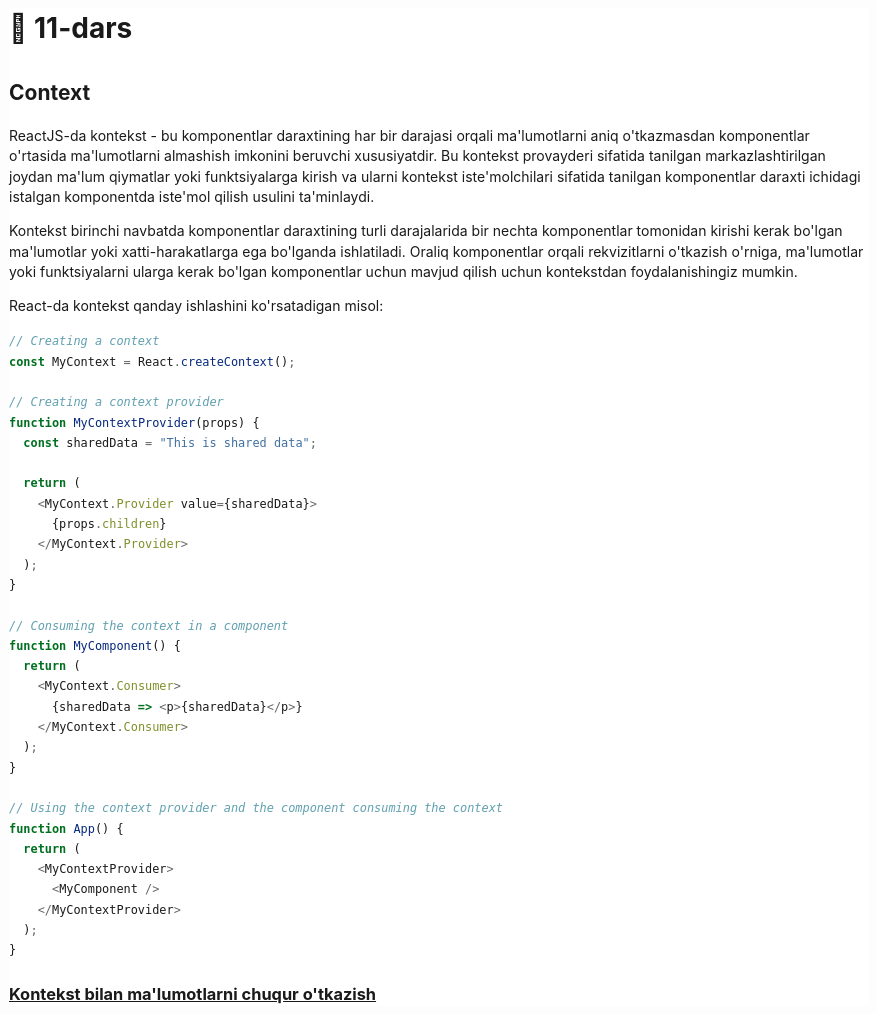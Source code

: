 # 📔 11-dars

## Context

ReactJS-da kontekst - bu komponentlar daraxtining har bir darajasi orqali ma'lumotlarni aniq o'tkazmasdan komponentlar o'rtasida ma'lumotlarni almashish imkonini beruvchi xususiyatdir. Bu kontekst provayderi sifatida tanilgan markazlashtirilgan joydan ma'lum qiymatlar yoki funktsiyalarga kirish va ularni kontekst iste'molchilari sifatida tanilgan komponentlar daraxti ichidagi istalgan komponentda iste'mol qilish usulini ta'minlaydi.

Kontekst birinchi navbatda komponentlar daraxtining turli darajalarida bir nechta komponentlar tomonidan kirishi kerak bo'lgan ma'lumotlar yoki xatti-harakatlarga ega bo'lganda ishlatiladi. Oraliq komponentlar orqali rekvizitlarni o'tkazish o'rniga, ma'lumotlar yoki funktsiyalarni ularga kerak bo'lgan komponentlar uchun mavjud qilish uchun kontekstdan foydalanishingiz mumkin.

React-da kontekst qanday ishlashini ko'rsatadigan misol:
```js
// Creating a context
const MyContext = React.createContext();

// Creating a context provider
function MyContextProvider(props) {
  const sharedData = "This is shared data";

  return (
    <MyContext.Provider value={sharedData}>
      {props.children}
    </MyContext.Provider>
  );
}

// Consuming the context in a component
function MyComponent() {
  return (
    <MyContext.Consumer>
      {sharedData => <p>{sharedData}</p>}
    </MyContext.Consumer>
  );
}

// Using the context provider and the component consuming the context
function App() {
  return (
    <MyContextProvider>
      <MyComponent />
    </MyContextProvider>
  );
}
```

### <a href="https://react.dev/learn/passing-data-deeply-with-context" target="_blank">Kontekst bilan ma'lumotlarni chuqur o'tkazish</a>
